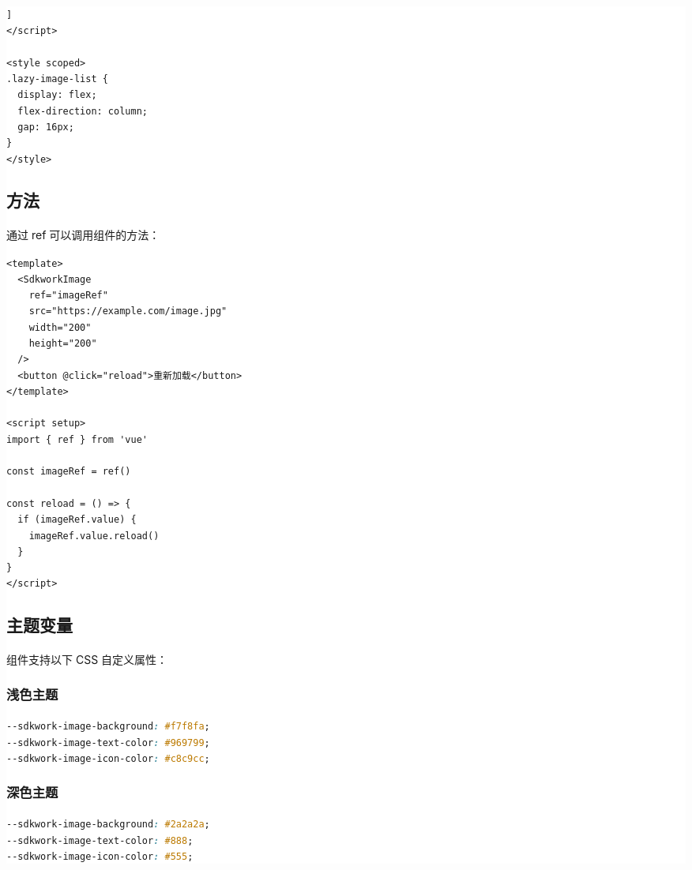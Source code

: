 ```vue
]
</script>

<style scoped>
.lazy-image-list {
  display: flex;
  flex-direction: column;
  gap: 16px;
}
</style>
```

## 方法

通过 ref 可以调用组件的方法：

```vue
<template>
  <SdkworkImage 
    ref="imageRef"
    src="https://example.com/image.jpg"
    width="200"
    height="200"
  />
  <button @click="reload">重新加载</button>
</template>

<script setup>
import { ref } from 'vue'

const imageRef = ref()

const reload = () => {
  if (imageRef.value) {
    imageRef.value.reload()
  }
}
</script>
```

## 主题变量

组件支持以下 CSS 自定义属性：

### 浅色主题
```css
--sdkwork-image-background: #f7f8fa;
--sdkwork-image-text-color: #969799;
--sdkwork-image-icon-color: #c8c9cc;
```

### 深色主题
```css
--sdkwork-image-background: #2a2a2a;
--sdkwork-image-text-color: #888;
--sdkwork-image-icon-color: #555;
```
